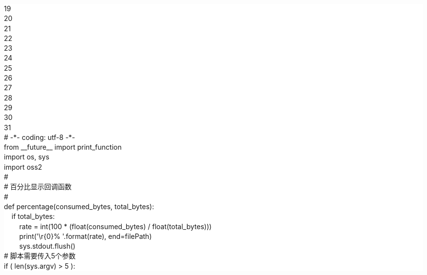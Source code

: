 <div class="crayon-num" data-line="crayon-5c78caccec8ad213783462-19">19</div>
<div class="crayon-num crayon-striped-num" data-line="crayon-5c78caccec8ad213783462-20">20</div>
<div class="crayon-num" data-line="crayon-5c78caccec8ad213783462-21">21</div>
<div class="crayon-num crayon-striped-num" data-line="crayon-5c78caccec8ad213783462-22">22</div>
<div class="crayon-num" data-line="crayon-5c78caccec8ad213783462-23">23</div>
<div class="crayon-num crayon-striped-num" data-line="crayon-5c78caccec8ad213783462-24">24</div>
<div class="crayon-num" data-line="crayon-5c78caccec8ad213783462-25">25</div>
<div class="crayon-num crayon-striped-num" data-line="crayon-5c78caccec8ad213783462-26">26</div>
<div class="crayon-num" data-line="crayon-5c78caccec8ad213783462-27">27</div>
<div class="crayon-num crayon-striped-num" data-line="crayon-5c78caccec8ad213783462-28">28</div>
<div class="crayon-num" data-line="crayon-5c78caccec8ad213783462-29">29</div>
<div class="crayon-num crayon-striped-num" data-line="crayon-5c78caccec8ad213783462-30">30</div>
<div class="crayon-num" data-line="crayon-5c78caccec8ad213783462-31">31</div>
</div></td>
<td class="crayon-code">
<div class="crayon-pre">
<div id="crayon-5c78caccec8ad213783462-1" class="crayon-line"><span class="crayon-c"># -*- coding: utf-8 -*-</span></div>
<div id="crayon-5c78caccec8ad213783462-2" class="crayon-line crayon-striped-line"><span class="crayon-st">from</span> <span class="crayon-k ">__future__</span> <span class="crayon-r">import</span> <span class="crayon-e">print_function</span></div>
<div id="crayon-5c78caccec8ad213783462-3" class="crayon-line"><span class="crayon-r">import</span> <span class="crayon-k ">os</span><span class="crayon-sy">,</span> <span class="crayon-k ">sys</span></div>
<div id="crayon-5c78caccec8ad213783462-4" class="crayon-line crayon-striped-line"><span class="crayon-r">import</span> <span class="crayon-v">oss2</span></div>
<div id="crayon-5c78caccec8ad213783462-5" class="crayon-line"><span class="crayon-c">#</span></div>
<div id="crayon-5c78caccec8ad213783462-6" class="crayon-line crayon-striped-line"><span class="crayon-c"># 百分比显示回调函数</span></div>
<div id="crayon-5c78caccec8ad213783462-7" class="crayon-line"><span class="crayon-c">#</span></div>
<div id="crayon-5c78caccec8ad213783462-8" class="crayon-line crayon-striped-line"><span class="crayon-r">def</span> <span class="crayon-e">percentage</span><span class="crayon-sy">(</span><span class="crayon-v">consumed_bytes</span><span class="crayon-sy">,</span> <span class="crayon-v">total_bytes</span><span class="crayon-sy">)</span><span class="crayon-o">:</span></div>
<div id="crayon-5c78caccec8ad213783462-9" class="crayon-line"><span class="crayon-h">    </span><span class="crayon-st">if</span> <span class="crayon-v">total_bytes</span><span class="crayon-o">:</span></div>
<div id="crayon-5c78caccec8ad213783462-10" class="crayon-line crayon-striped-line"><span class="crayon-h">        </span><span class="crayon-v">rate</span> <span class="crayon-o">=</span> <span class="crayon-k ">int</span><span class="crayon-sy">(</span><span class="crayon-cn">100</span> <span class="crayon-o">*</span> <span class="crayon-sy">(</span><span class="crayon-k ">float</span><span class="crayon-sy">(</span><span class="crayon-v">consumed_bytes</span><span class="crayon-sy">)</span> <span class="crayon-o">/</span> <span class="crayon-k ">float</span><span class="crayon-sy">(</span><span class="crayon-v">total_bytes</span><span class="crayon-sy">)</span><span class="crayon-sy">)</span><span class="crayon-sy">)</span></div>
<div id="crayon-5c78caccec8ad213783462-11" class="crayon-line"><span class="crayon-h">        </span><span class="crayon-k ">print</span><span class="crayon-sy">(</span><span class="crayon-s">'\r{0}% '</span><span class="crayon-sy">.</span><span class="crayon-k ">format</span><span class="crayon-sy">(</span><span class="crayon-v">rate</span><span class="crayon-sy">)</span><span class="crayon-sy">,</span> <span class="crayon-v">end</span><span class="crayon-o">=</span><span class="crayon-v">filePath</span><span class="crayon-sy">)</span></div>
<div id="crayon-5c78caccec8ad213783462-12" class="crayon-line crayon-striped-line"><span class="crayon-h">        </span><span class="crayon-k ">sys</span><span class="crayon-sy">.</span><span class="crayon-v">stdout</span><span class="crayon-sy">.</span><span class="crayon-e">flush</span><span class="crayon-sy">(</span><span class="crayon-sy">)</span></div>
<div id="crayon-5c78caccec8ad213783462-13" class="crayon-line"></div>
<div id="crayon-5c78caccec8ad213783462-14" class="crayon-line crayon-striped-line"><span class="crayon-c"># 脚本需要传入5个参数</span></div>
<div id="crayon-5c78caccec8ad213783462-15" class="crayon-line"><span class="crayon-st">if</span> <span class="crayon-sy">(</span> <span class="crayon-k ">len</span><span class="crayon-sy">(</span><span class="crayon-k ">sys</span><span class="crayon-sy">.</span><span class="crayon-v">argv</span><span class="crayon-sy">)</span> <span class="crayon-o">&gt;</span> <span class="crayon-cn">5</span> <span class="crayon-sy">)</span><span class="crayon-o">:</span></div>